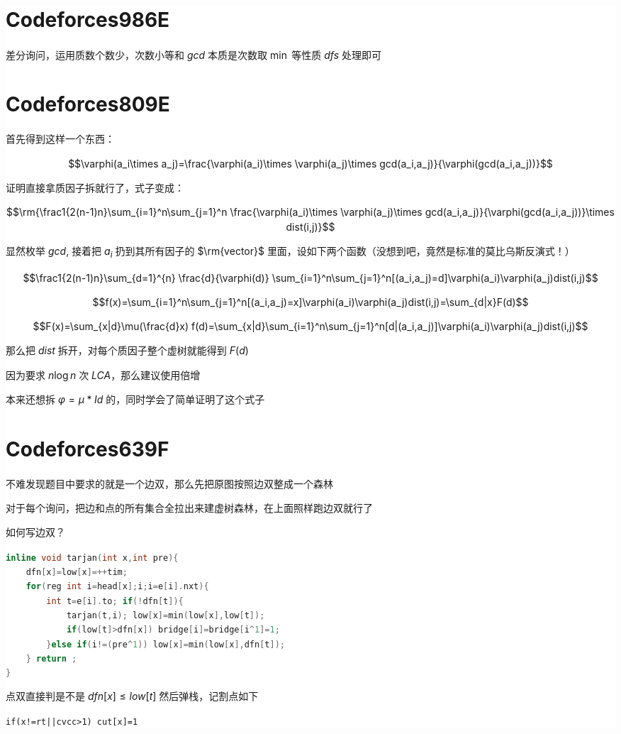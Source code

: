 # Codeforces986E

差分询问，运用质数个数少，次数小等和 $gcd$ 本质是次数取 $\min$ 等性质 $dfs$ 处理即可

# Codeforces809E

首先得到这样一个东西：

$$\varphi(a_i\times a_j)=\frac{\varphi(a_i)\times \varphi(a_j)\times gcd(a_i,a_j)}{\varphi(gcd(a_i,a_j))}$$

证明直接拿质因子拆就行了，式子变成：

$$\rm{\frac1{2(n-1)n}\sum_{i=1}^n\sum_{j=1}^n \frac{\varphi(a_i)\times \varphi(a_j)\times gcd(a_i,a_j)}{\varphi(gcd(a_i,a_j))}\times dist(i,j)}$$

显然枚举 $gcd,$ 接着把 $a_i$ 扔到其所有因子的 $\rm{vector}$ 里面，设如下两个函数（没想到吧，竟然是标准的莫比乌斯反演式！）

$$\frac1{2(n-1)n}\sum_{d=1}^{n} \frac{d}{\varphi(d)} \sum_{i=1}^n\sum_{j=1}^n[(a_i,a_j)=d]\varphi(a_i)\varphi(a_j)dist(i,j)$$

$$f(x)=\sum_{i=1}^n\sum_{j=1}^n[(a_i,a_j)=x]\varphi(a_i)\varphi(a_j)dist(i,j)=\sum_{d|x}F(d)$$

$$F(x)=\sum_{x|d}\mu(\frac{d}x) f(d)=\sum_{x|d}\sum_{i=1}^n\sum_{j=1}^n[d|(a_i,a_j)]\varphi(a_i)\varphi(a_j)dist(i,j)$$

那么把 $dist$ 拆开，对每个质因子整个虚树就能得到 $F(d)$

因为要求 $n\log n$ 次 $LCA$，那么建议使用倍增

本来还想拆 $\varphi=\mu * Id$ 的，同时学会了简单证明了这个式子

# Codeforces639F

不难发现题目中要求的就是一个边双，那么先把原图按照边双整成一个森林

对于每个询问，把边和点的所有集合全拉出来建虚树森林，在上面照样跑边双就行了

如何写边双？

```cpp
inline void tarjan(int x,int pre){
	dfn[x]=low[x]=++tim;
    for(reg int i=head[x];i;i=e[i].nxt){
    	int t=e[i].to; if(!dfn[t]){
        	tarjan(t,i); low[x]=min(low[x],low[t]);
            if(low[t]>dfn[x]) bridge[i]=bridge[i^1]=1;
       	}else if(i!=(pre^1)) low[x]=min(low[x],dfn[t]);
    } return ;
}
```

点双直接判是不是 $dfn[x]\le low[t]$ 然后弹栈，记割点如下

`if(x!=rt||cvcc>1) cut[x]=1`
